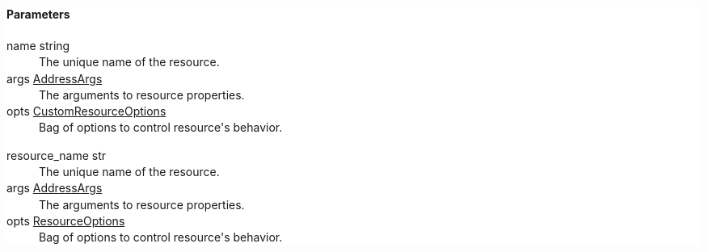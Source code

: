 #### Parameters

<div>
<pulumi-choosable type="language" values="javascript,typescript">

<dl class="resources-properties"><dt
        class="property-required" title="Required">
        <span>name</span>
        <span class="property-indicator"></span>
        <span class="property-type">string</span>
    </dt>
    <dd>The unique name of the resource.</dd><dt
        class="property-required" title="Required">
        <span>args</span>
        <span class="property-indicator"></span>
        <span class="property-type"><a href="#inputs">AddressArgs</a></span>
    </dt>
    <dd>The arguments to resource properties.</dd><dt
        class="property-optional" title="Optional">
        <span>opts</span>
        <span class="property-indicator"></span>
        <span class="property-type"><a href="/docs/reference/pkg/nodejs/pulumi/pulumi/#CustomResourceOptions">CustomResourceOptions</a></span>
    </dt>
    <dd>Bag of options to control resource&#39;s behavior.</dd></dl>

</pulumi-choosable>
</div>

<div>
<pulumi-choosable type="language" values="python">

<dl class="resources-properties"><dt
        class="property-required" title="Required">
        <span>resource_name</span>
        <span class="property-indicator"></span>
        <span class="property-type">str</span>
    </dt>
    <dd>The unique name of the resource.</dd><dt
        class="property-required" title="Required">
        <span>args</span>
        <span class="property-indicator"></span>
        <span class="property-type"><a href="#inputs">AddressArgs</a></span>
    </dt>
    <dd>The arguments to resource properties.</dd><dt
        class="property-optional" title="Optional">
        <span>opts</span>
        <span class="property-indicator"></span>
        <span class="property-type"><a href="/docs/reference/pkg/python/pulumi/#pulumi.ResourceOptions">ResourceOptions</a></span>
    </dt>
    <dd>Bag of options to control resource&#39;s behavior.</dd></dl>
